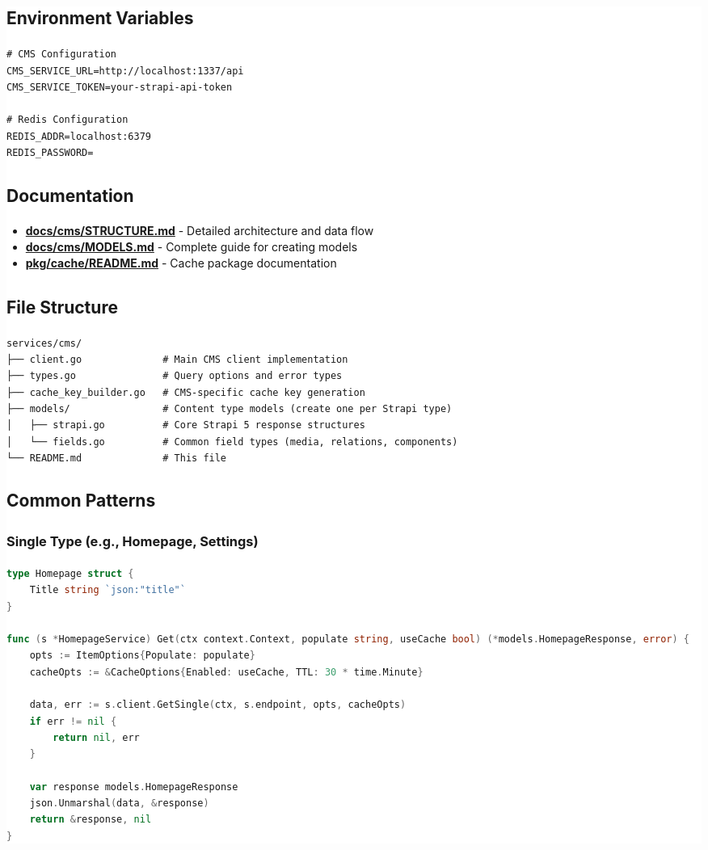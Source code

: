## Environment Variables

```env
# CMS Configuration
CMS_SERVICE_URL=http://localhost:1337/api
CMS_SERVICE_TOKEN=your-strapi-api-token

# Redis Configuration
REDIS_ADDR=localhost:6379
REDIS_PASSWORD=
```

## Documentation

- **[docs/cms/STRUCTURE.md](../../docs/cms/STRUCTURE.md)** - Detailed architecture and data flow
- **[docs/cms/MODELS.md](../../docs/cms/MODELS.md)** - Complete guide for creating models
- **[pkg/cache/README.md](../../pkg/cache/README.md)** - Cache package documentation

## File Structure

```
services/cms/
├── client.go              # Main CMS client implementation
├── types.go               # Query options and error types
├── cache_key_builder.go   # CMS-specific cache key generation
├── models/                # Content type models (create one per Strapi type)
│   ├── strapi.go          # Core Strapi 5 response structures
│   └── fields.go          # Common field types (media, relations, components)
└── README.md              # This file
```

## Common Patterns

### Single Type (e.g., Homepage, Settings)

```go
type Homepage struct {
    Title string `json:"title"`
}

func (s *HomepageService) Get(ctx context.Context, populate string, useCache bool) (*models.HomepageResponse, error) {
    opts := ItemOptions{Populate: populate}
    cacheOpts := &CacheOptions{Enabled: useCache, TTL: 30 * time.Minute}

    data, err := s.client.GetSingle(ctx, s.endpoint, opts, cacheOpts)
    if err != nil {
        return nil, err
    }

    var response models.HomepageResponse
    json.Unmarshal(data, &response)
    return &response, nil
}
```
